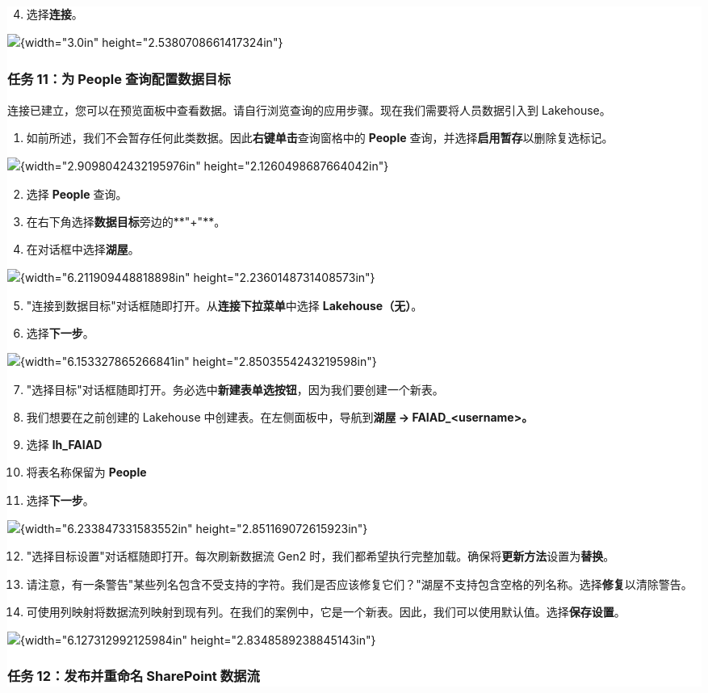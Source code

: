 4.  选择**连接**。

![](./media/image33.png){width="3.0in" height="2.5380708661417324in"}

### 任务 11：为 People 查询配置数据目标

连接已建立，您可以在预览面板中查看数据。请自行浏览查询的应用步骤。现在我们需要将人员数据引入到
Lakehouse。

1.  如前所述，我们不会暂存任何此类数据。因此**右键单击**查询窗格中的
    **People** 查询，并选择**启用暂存**以删除复选标记。

![](./media/image34.png){width="2.9098042432195976in"
height="2.1260498687664042in"}

2.  选择 **People** 查询。

3.  在右下角选择**数据目标**旁边的**"+"**。

4.  在对话框中选择**湖屋**。

![](./media/image35.png){width="6.211909448818898in"
height="2.2360148731408573in"}

5.  "连接到数据目标"对话框随即打开。从**连接下拉菜单**中选择
    **Lakehouse（无）**。

6.  选择**下一步**。

![](./media/image26.png){width="6.153327865266841in"
height="2.8503554243219598in"}

7.  "选择目标"对话框随即打开。务必选中**新建表单选按钮**，因为我们要创建一个新表。

8.  我们想要在之前创建的 Lakehouse 中创建表。在左侧面板中，导航到**湖屋
    -\> FAIAD\_\<username\>。**

9.  选择 **lh_FAIAD**

10. 将表名称保留为 **People**

11. 选择**下一步**。

![](./media/image36.png){width="6.233847331583552in"
height="2.851169072615923in"}

12. "选择目标设置"对话框随即打开。每次刷新数据流 Gen2
    时，我们都希望执行完整加载。确保将**更新方法**设置为**替换**。

13. 请注意，有一条警告"某些列名包含不受支持的字符。我们是否应该修复它们？"湖屋不支持包含空格的列名称。选择**修复**以清除警告。

14. 可使用列映射将数据流列映射到现有列。在我们的案例中，它是一个新表。因此，我们可以使用默认值。选择**保存设置**。

![](./media/image37.png){width="6.127312992125984in"
height="2.8348589238845143in"}

### 任务 12：发布并重命名 SharePoint 数据流
